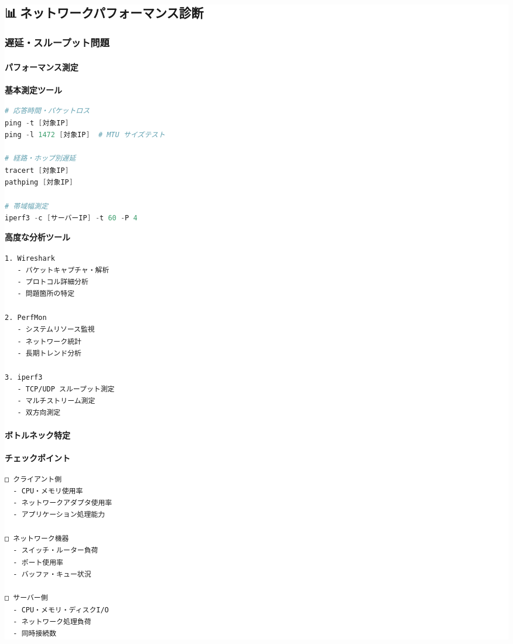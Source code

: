 
## 📊 **ネットワークパフォーマンス診断**

### **遅延・スループット問題**

#### **パフォーマンス測定**

**基本測定ツール**
```powershell
# 応答時間・パケットロス
ping -t [対象IP]
ping -l 1472 [対象IP]  # MTU サイズテスト

# 経路・ホップ別遅延
tracert [対象IP]
pathping [対象IP]

# 帯域幅測定
iperf3 -c [サーバーIP] -t 60 -P 4
```

**高度な分析ツール**
```
1. Wireshark
   - パケットキャプチャ・解析
   - プロトコル詳細分析
   - 問題箇所の特定

2. PerfMon
   - システムリソース監視
   - ネットワーク統計
   - 長期トレンド分析

3. iperf3
   - TCP/UDP スループット測定
   - マルチストリーム測定
   - 双方向測定
```

#### **ボトルネック特定**

**チェックポイント**
```
□ クライアント側
  - CPU・メモリ使用率
  - ネットワークアダプタ使用率
  - アプリケーション処理能力

□ ネットワーク機器
  - スイッチ・ルーター負荷
  - ポート使用率
  - バッファ・キュー状況

□ サーバー側
  - CPU・メモリ・ディスクI/O
  - ネットワーク処理負荷
  - 同時接続数
```
